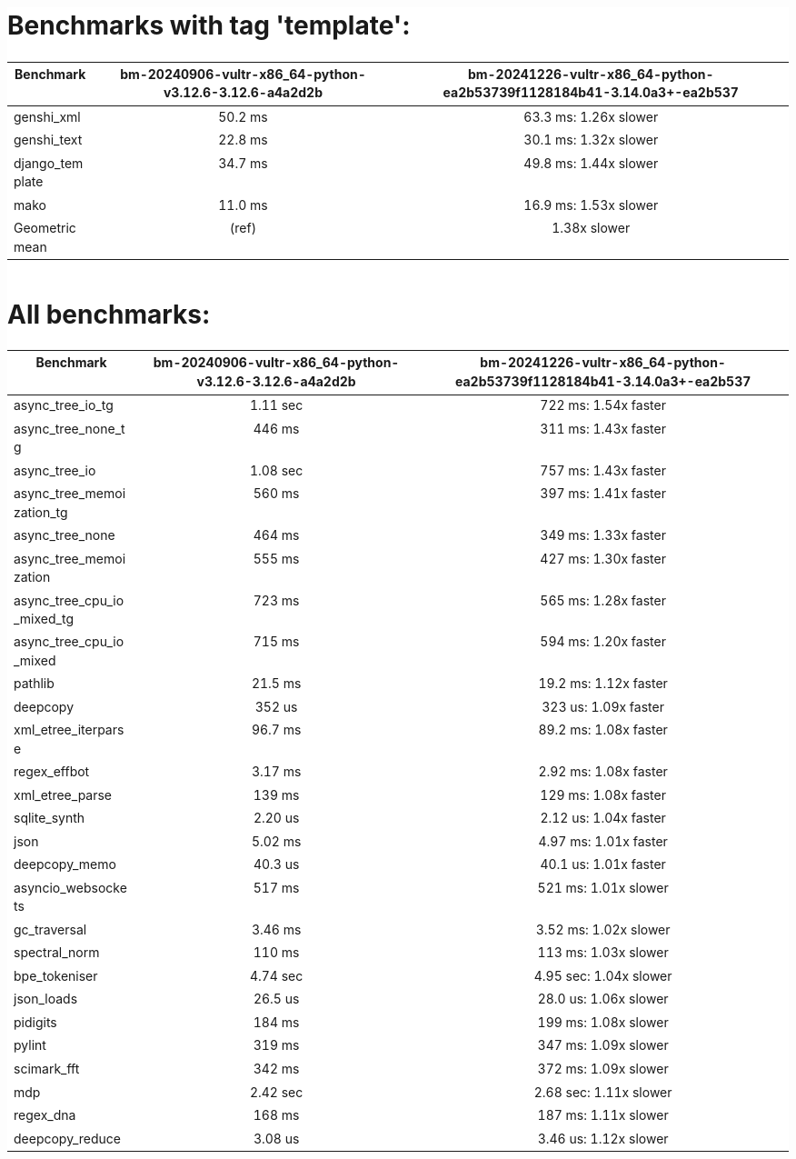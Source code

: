 Benchmarks with tag 'template':
===============================

| Benchmark       | bm-20240906-vultr-x86_64-python-v3.12.6-3.12.6-a4a2d2b | bm-20241226-vultr-x86_64-python-ea2b53739f1128184b41-3.14.0a3+-ea2b537 |
|-----------------|:------------------------------------------------------:|:----------------------------------------------------------------------:|
| genshi_xml      | 50.2 ms                                                | 63.3 ms: 1.26x slower                                                  |
| genshi_text     | 22.8 ms                                                | 30.1 ms: 1.32x slower                                                  |
| django_template | 34.7 ms                                                | 49.8 ms: 1.44x slower                                                  |
| mako            | 11.0 ms                                                | 16.9 ms: 1.53x slower                                                  |
| Geometric mean  | (ref)                                                  | 1.38x slower                                                           |

All benchmarks:
===============

| Benchmark                  | bm-20240906-vultr-x86_64-python-v3.12.6-3.12.6-a4a2d2b | bm-20241226-vultr-x86_64-python-ea2b53739f1128184b41-3.14.0a3+-ea2b537 |
|----------------------------|:------------------------------------------------------:|:----------------------------------------------------------------------:|
| async_tree_io_tg           | 1.11 sec                                               | 722 ms: 1.54x faster                                                   |
| async_tree_none_tg         | 446 ms                                                 | 311 ms: 1.43x faster                                                   |
| async_tree_io              | 1.08 sec                                               | 757 ms: 1.43x faster                                                   |
| async_tree_memoization_tg  | 560 ms                                                 | 397 ms: 1.41x faster                                                   |
| async_tree_none            | 464 ms                                                 | 349 ms: 1.33x faster                                                   |
| async_tree_memoization     | 555 ms                                                 | 427 ms: 1.30x faster                                                   |
| async_tree_cpu_io_mixed_tg | 723 ms                                                 | 565 ms: 1.28x faster                                                   |
| async_tree_cpu_io_mixed    | 715 ms                                                 | 594 ms: 1.20x faster                                                   |
| pathlib                    | 21.5 ms                                                | 19.2 ms: 1.12x faster                                                  |
| deepcopy                   | 352 us                                                 | 323 us: 1.09x faster                                                   |
| xml_etree_iterparse        | 96.7 ms                                                | 89.2 ms: 1.08x faster                                                  |
| regex_effbot               | 3.17 ms                                                | 2.92 ms: 1.08x faster                                                  |
| xml_etree_parse            | 139 ms                                                 | 129 ms: 1.08x faster                                                   |
| sqlite_synth               | 2.20 us                                                | 2.12 us: 1.04x faster                                                  |
| json                       | 5.02 ms                                                | 4.97 ms: 1.01x faster                                                  |
| deepcopy_memo              | 40.3 us                                                | 40.1 us: 1.01x faster                                                  |
| asyncio_websockets         | 517 ms                                                 | 521 ms: 1.01x slower                                                   |
| gc_traversal               | 3.46 ms                                                | 3.52 ms: 1.02x slower                                                  |
| spectral_norm              | 110 ms                                                 | 113 ms: 1.03x slower                                                   |
| bpe_tokeniser              | 4.74 sec                                               | 4.95 sec: 1.04x slower                                                 |
| json_loads                 | 26.5 us                                                | 28.0 us: 1.06x slower                                                  |
| pidigits                   | 184 ms                                                 | 199 ms: 1.08x slower                                                   |
| pylint                     | 319 ms                                                 | 347 ms: 1.09x slower                                                   |
| scimark_fft                | 342 ms                                                 | 372 ms: 1.09x slower                                                   |
| mdp                        | 2.42 sec                                               | 2.68 sec: 1.11x slower                                                 |
| regex_dna                  | 168 ms                                                 | 187 ms: 1.11x slower                                                   |
| deepcopy_reduce            | 3.08 us                                                | 3.46 us: 1.12x slower                                                  |